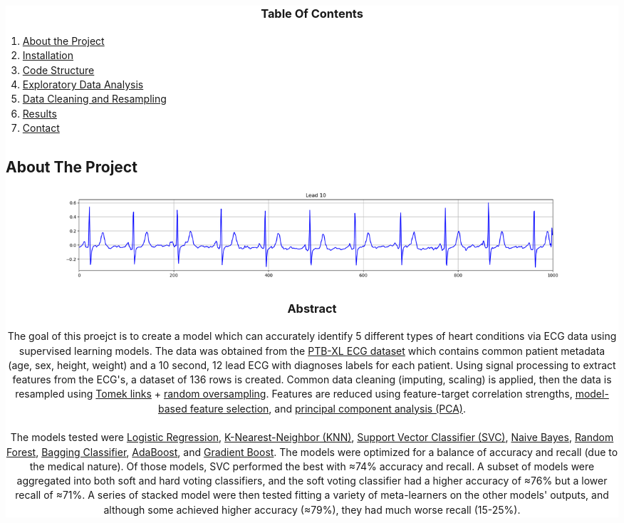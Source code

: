 </div>

<h3 align="center">Table Of Contents</h3>


1. [About the Project](#About-The-Project)
2. [Installation](#Getting-Started)
3. [Code Structure](#Code-Structure)
4. [Exploratory Data Analysis](#Exploratory-Data-Analysis-(post-signal-processing))
5. [Data Cleaning and Resampling](#Data-Cleaning-and-Resampling)
6. [Results](#Results)
7. [Contact](#Contact)


## About The Project

<div align="center">
    <img src="images/ecg_1.png" alt="Stock chart" width="700">
</div>

<p>

  <h3 align="center">Abstract</h3>
  <p align="center">The goal of this proejct is to create a model which can accurately identify 5 different types of heart conditions via ECG data using supervised learning models. The data was obtained from the <a href="https://physionet.org/content/ptb-xl/1.0.0/">PTB-XL ECG dataset</a> which contains common patient metadata (age, sex, height, weight) and a 10 second, 12 lead ECG with diagnoses labels for each patient. Using signal processing to extract features from the ECG's, a dataset of 136 rows is created. Common data cleaning (imputing, scaling) is applied, then the data is resampled using <a href="https://imbalanced-learn.org/stable/references/generated/imblearn.under_sampling.TomekLinks.html">Tomek links</a> + <a href="https://imbalanced-learn.org/stable/references/generated/imblearn.over_sampling.RandomOverSampler.html">random oversampling</a>. Features are reduced using feature-target correlation strengths, <a href="https://scikit-learn.org/stable/auto_examples/feature_selection/plot_select_from_model_diabetes.html">model-based feature selection</a>, and <a href="https://scikit-learn.org/stable/modules/generated/sklearn.decomposition.PCA.html">principal component analysis (PCA)</a>. 
  <br><br>The models tested were <a href="https://scikit-learn.org/stable/modules/generated/sklearn.linear_model.LogisticRegression.html" target="_blank">Logistic Regression</a>, 
<a href="https://scikit-learn.org/stable/modules/generated/sklearn.neighbors.KNeighborsClassifier.html" target="_blank">K-Nearest-Neighbor (KNN)</a>, 
<a href="https://scikit-learn.org/stable/modules/generated/sklearn.svm.SVC.html" target="_blank">Support Vector Classifier (SVC)</a>, 
<a href="https://scikit-learn.org/stable/modules/naive_bayes.html" target="_blank">Naive Bayes</a>, 
<a href="https://scikit-learn.org/stable/modules/generated/sklearn.ensemble.RandomForestClassifier.html" target="_blank">Random Forest</a>, 
<a href="https://scikit-learn.org/stable/modules/generated/sklearn.ensemble.BaggingClassifier.html" target="_blank">Bagging Classifier</a>, 
<a href="https://scikit-learn.org/stable/modules/generated/sklearn.ensemble.AdaBoostClassifier.html" target="_blank">AdaBoost</a>, and 
<a href="https://xgboost.readthedocs.io/en/release_3.0.0/" target="_blank">Gradient Boost</a>. The models were optimized for a balance of accuracy and recall (due to the medical nature). Of those models, SVC performed the best with ≈74% accuracy and recall. A subset of models were aggregated into both soft and hard voting classifiers, and the soft voting classifier had a higher accuracy of ≈76% but a lower recall of ≈71%. A series of stacked model were then tested fitting a variety of meta-learners on the other models' outputs, and although some achieved higher accuracy (≈79%), they had much worse recall (15-25%). 
  </p>
